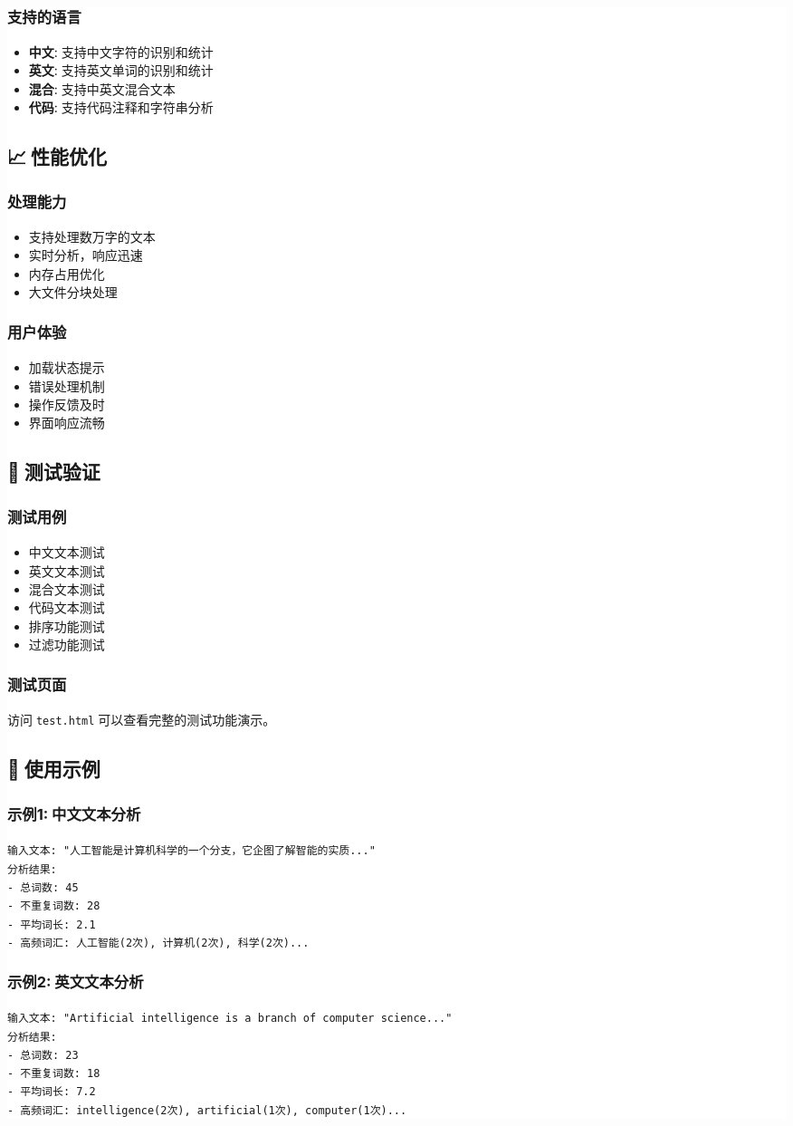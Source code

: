 ### 支持的语言
- **中文**: 支持中文字符的识别和统计
- **英文**: 支持英文单词的识别和统计
- **混合**: 支持中英文混合文本
- **代码**: 支持代码注释和字符串分析

## 📈 性能优化

### 处理能力
- 支持处理数万字的文本
- 实时分析，响应迅速
- 内存占用优化
- 大文件分块处理

### 用户体验
- 加载状态提示
- 错误处理机制
- 操作反馈及时
- 界面响应流畅

## 🧪 测试验证

### 测试用例
- 中文文本测试
- 英文文本测试
- 混合文本测试
- 代码文本测试
- 排序功能测试
- 过滤功能测试

### 测试页面
访问 `test.html` 可以查看完整的测试功能演示。

## 📝 使用示例

### 示例1: 中文文本分析
```text
输入文本: "人工智能是计算机科学的一个分支，它企图了解智能的实质..."
分析结果: 
- 总词数: 45
- 不重复词数: 28
- 平均词长: 2.1
- 高频词汇: 人工智能(2次), 计算机(2次), 科学(2次)...
```

### 示例2: 英文文本分析
```text
输入文本: "Artificial intelligence is a branch of computer science..."
分析结果:
- 总词数: 23
- 不重复词数: 18
- 平均词长: 7.2
- 高频词汇: intelligence(2次), artificial(1次), computer(1次)...
```

